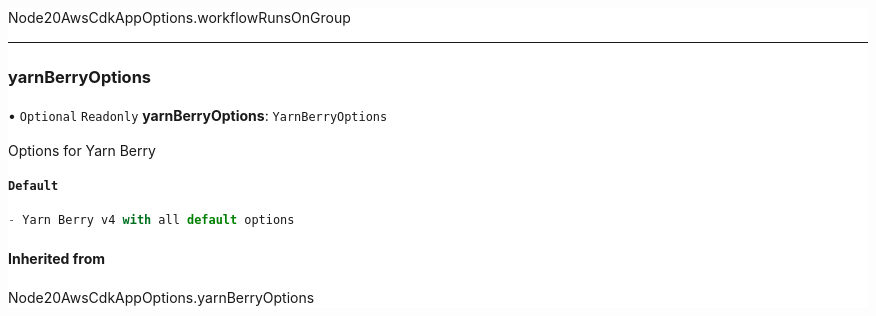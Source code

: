 Node20AwsCdkAppOptions.workflowRunsOnGroup

___

### yarnBerryOptions

• `Optional` `Readonly` **yarnBerryOptions**: `YarnBerryOptions`

Options for Yarn Berry

**`Default`**

```ts
- Yarn Berry v4 with all default options
```

#### Inherited from

Node20AwsCdkAppOptions.yarnBerryOptions
